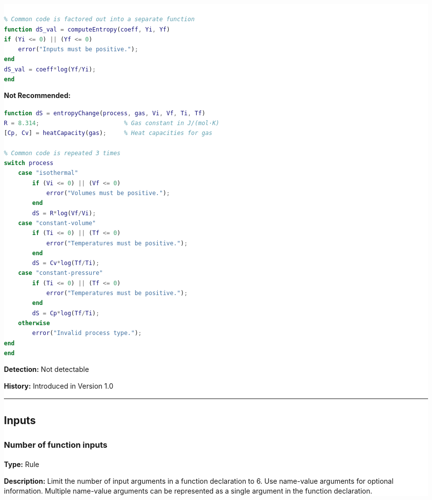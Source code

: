 ```matlab

% Common code is factored out into a separate function
function dS_val = computeEntropy(coeff, Yi, Yf)
if (Yi <= 0) || (Yf <= 0)
    error("Inputs must be positive.");
end
dS_val = coeff*log(Yf/Yi);
end
```

**Not Recommended:**

```matlab
function dS = entropyChange(process, gas, Vi, Vf, Ti, Tf)
R = 8.314;                        % Gas constant in J/(mol·K)
[Cp, Cv] = heatCapacity(gas);     % Heat capacities for gas

% Common code is repeated 3 times
switch process
    case "isothermal"
        if (Vi <= 0) || (Vf <= 0)
            error("Volumes must be positive.");
        end
        dS = R*log(Vf/Vi);
    case "constant-volume"
        if (Ti <= 0) || (Tf <= 0)
            error("Temperatures must be positive.");
        end
        dS = Cv*log(Tf/Ti);
    case "constant-pressure"
        if (Ti <= 0) || (Tf <= 0)
            error("Temperatures must be positive.");
        end
        dS = Cp*log(Tf/Ti);
    otherwise
        error("Invalid process type.");
end
end
```

**Detection:** Not detectable

**History:** Introduced in Version 1.0

---

## Inputs

### Number of function inputs

**Type:** Rule

**Description:** Limit the number of input arguments in a function declaration to 6. Use name-value arguments for optional information. Multiple name-value arguments can be represented as a single argument in the function declaration.
